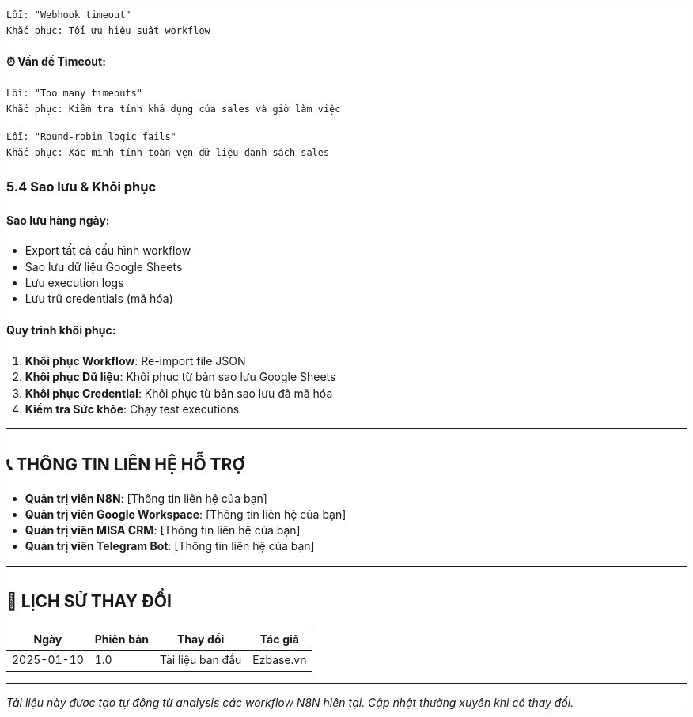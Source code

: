 ```
Lỗi: "Webhook timeout"
Khắc phục: Tối ưu hiệu suất workflow
```

#### ⏰ Vấn đề Timeout:
```
Lỗi: "Too many timeouts"
Khắc phục: Kiểm tra tính khả dụng của sales và giờ làm việc
```

```
Lỗi: "Round-robin logic fails"
Khắc phục: Xác minh tính toàn vẹn dữ liệu danh sách sales
```

### 5.4 Sao lưu & Khôi phục

#### Sao lưu hàng ngày:
- Export tất cả cấu hình workflow
- Sao lưu dữ liệu Google Sheets
- Lưu execution logs
- Lưu trữ credentials (mã hóa)

#### Quy trình khôi phục:
1. **Khôi phục Workflow**: Re-import file JSON
2. **Khôi phục Dữ liệu**: Khôi phục từ bản sao lưu Google Sheets
3. **Khôi phục Credential**: Khôi phục từ bản sao lưu đã mã hóa
4. **Kiểm tra Sức khỏe**: Chạy test executions

---

## 📞 THÔNG TIN LIÊN HỆ HỖ TRỢ

- **Quản trị viên N8N**: [Thông tin liên hệ của bạn]
- **Quản trị viên Google Workspace**: [Thông tin liên hệ của bạn]  
- **Quản trị viên MISA CRM**: [Thông tin liên hệ của bạn]
- **Quản trị viên Telegram Bot**: [Thông tin liên hệ của bạn]

---

## 📝 LỊCH SỬ THAY ĐỔI

| Ngày | Phiên bản | Thay đổi | Tác giả |
|------|---------|---------|--------|
| 2025-01-10 | 1.0 | Tài liệu ban đầu | Ezbase.vn |

---

*Tài liệu này được tạo tự động từ analysis các workflow N8N hiện tại. Cập nhật thường xuyên khi có thay đổi.*

